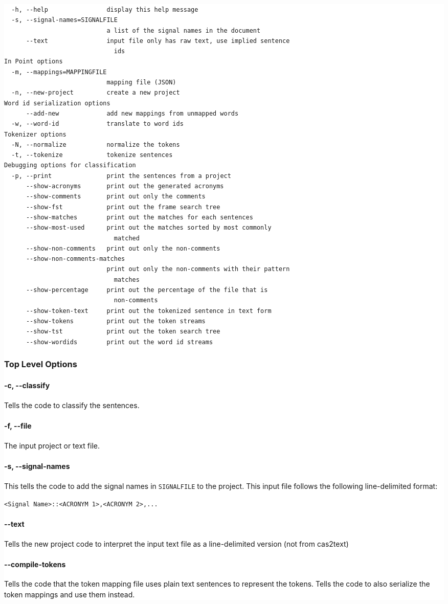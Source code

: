 ```text
  -h, --help                display this help message
  -s, --signal-names=SIGNALFILE
                            a list of the signal names in the document
      --text                input file only has raw text, use implied sentence
                              ids
In Point options
  -m, --mappings=MAPPINGFILE
                            mapping file (JSON)
  -n, --new-project         create a new project
Word id serialization options
      --add-new             add new mappings from unmapped words
  -w, --word-id             translate to word ids
Tokenizer options
  -N, --normalize           normalize the tokens
  -t, --tokenize            tokenize sentences
Debugging options for classification
  -p, --print               print the sentences from a project
      --show-acronyms       print out the generated acronyms
      --show-comments       print out only the comments
      --show-fst            print out the frame search tree
      --show-matches        print out the matches for each sentences
      --show-most-used      print out the matches sorted by most commonly
                              matched
      --show-non-comments   print out only the non-comments
      --show-non-comments-matches
                            print out only the non-comments with their pattern
                              matches
      --show-percentage     print out the percentage of the file that is
                              non-comments
      --show-token-text     print out the tokenized sentence in text form
      --show-tokens         print out the token streams
      --show-tst            print out the token search tree
      --show-wordids        print out the word id streams
```
### Top Level Options
#### -c, --classify
Tells the code to classify the sentences.
#### -f, --file
The input project or text file.
#### -s, --signal-names
This tells the code to add the signal names in `SIGNALFILE` to the project. This input file follows the following line-delimited format:

```text
<Signal Name>::<ACRONYM 1>,<ACRONYM 2>,...
```
#### --text
Tells the new project code to interpret the input text file as a line-delimited version (not from cas2text)
#### --compile-tokens
Tells the code that the token mapping file uses plain text sentences to represent the tokens. Tells the code to also serialize the token mappings and use them instead.
